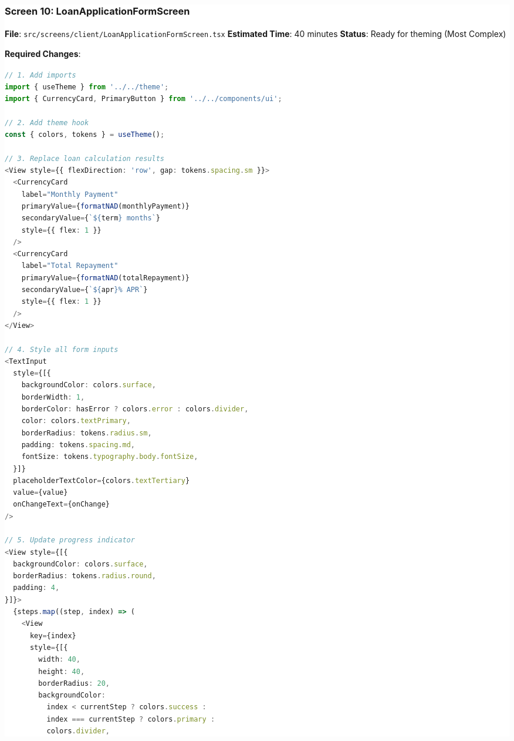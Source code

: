 
### Screen 10: LoanApplicationFormScreen
**File**: `src/screens/client/LoanApplicationFormScreen.tsx`
**Estimated Time**: 40 minutes
**Status**: Ready for theming (Most Complex)

**Required Changes**:
```typescript
// 1. Add imports
import { useTheme } from '../../theme';
import { CurrencyCard, PrimaryButton } from '../../components/ui';

// 2. Add theme hook
const { colors, tokens } = useTheme();

// 3. Replace loan calculation results
<View style={{ flexDirection: 'row', gap: tokens.spacing.sm }}>
  <CurrencyCard
    label="Monthly Payment"
    primaryValue={formatNAD(monthlyPayment)}
    secondaryValue={`${term} months`}
    style={{ flex: 1 }}
  />
  <CurrencyCard
    label="Total Repayment"
    primaryValue={formatNAD(totalRepayment)}
    secondaryValue={`${apr}% APR`}
    style={{ flex: 1 }}
  />
</View>

// 4. Style all form inputs
<TextInput
  style={[{
    backgroundColor: colors.surface,
    borderWidth: 1,
    borderColor: hasError ? colors.error : colors.divider,
    color: colors.textPrimary,
    borderRadius: tokens.radius.sm,
    padding: tokens.spacing.md,
    fontSize: tokens.typography.body.fontSize,
  }]}
  placeholderTextColor={colors.textTertiary}
  value={value}
  onChangeText={onChange}
/>

// 5. Update progress indicator
<View style={[{
  backgroundColor: colors.surface,
  borderRadius: tokens.radius.round,
  padding: 4,
}]}>
  {steps.map((step, index) => (
    <View
      key={index}
      style={[{
        width: 40,
        height: 40,
        borderRadius: 20,
        backgroundColor: 
          index < currentStep ? colors.success :
          index === currentStep ? colors.primary :
          colors.divider,
```